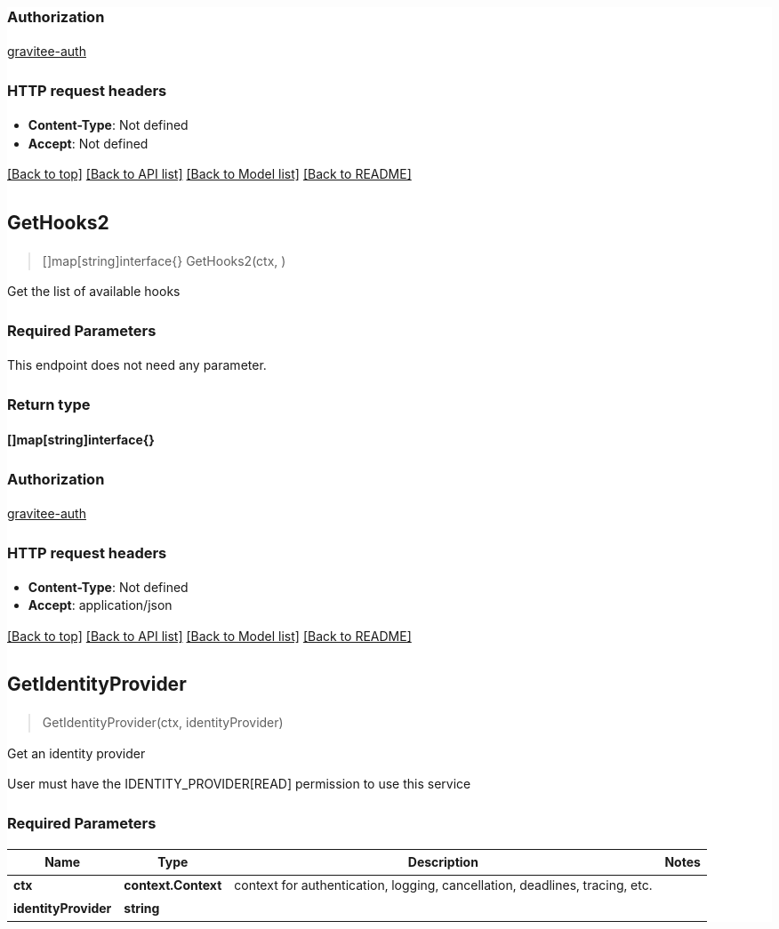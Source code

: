 ### Authorization

[gravitee-auth](../README.md#gravitee-auth)

### HTTP request headers

- **Content-Type**: Not defined
- **Accept**: Not defined

[[Back to top]](#) [[Back to API list]](../README.md#documentation-for-api-endpoints)
[[Back to Model list]](../README.md#documentation-for-models)
[[Back to README]](../README.md)


## GetHooks2

> []map[string]interface{} GetHooks2(ctx, )

Get the list of available hooks

### Required Parameters

This endpoint does not need any parameter.

### Return type

**[]map[string]interface{}**

### Authorization

[gravitee-auth](../README.md#gravitee-auth)

### HTTP request headers

- **Content-Type**: Not defined
- **Accept**: application/json

[[Back to top]](#) [[Back to API list]](../README.md#documentation-for-api-endpoints)
[[Back to Model list]](../README.md#documentation-for-models)
[[Back to README]](../README.md)


## GetIdentityProvider

> GetIdentityProvider(ctx, identityProvider)

Get an identity provider

User must have the IDENTITY_PROVIDER[READ] permission to use this service

### Required Parameters


Name | Type | Description  | Notes
------------- | ------------- | ------------- | -------------
**ctx** | **context.Context** | context for authentication, logging, cancellation, deadlines, tracing, etc.
**identityProvider** | **string**|  | 
